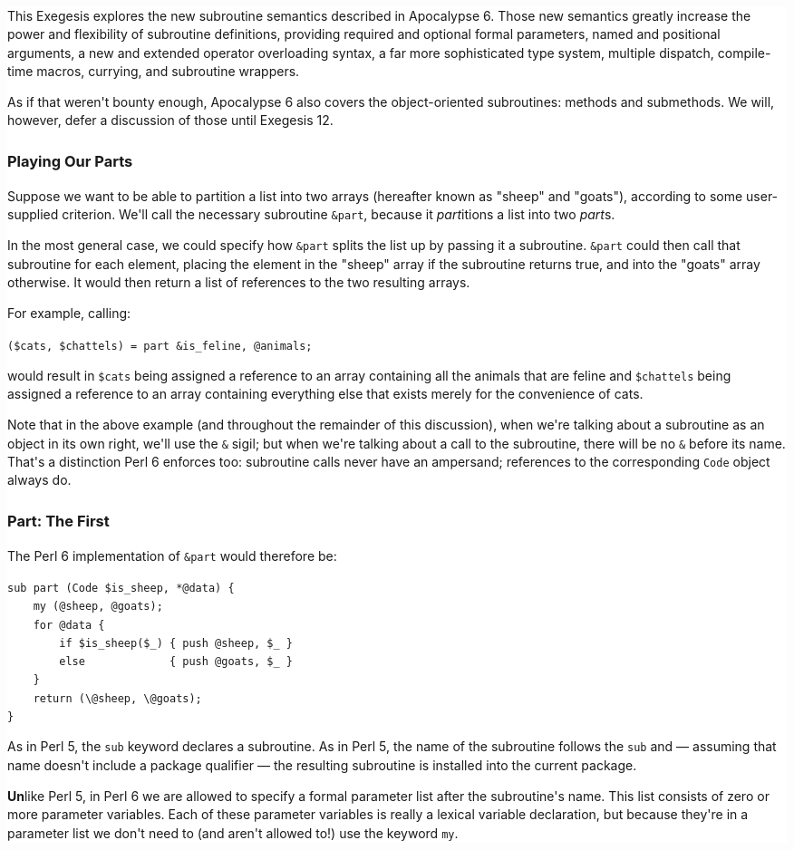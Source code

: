 This Exegesis explores the new subroutine semantics described in Apocalypse 6. Those new semantics greatly increase the power and flexibility of subroutine definitions, providing required and optional formal parameters, named and positional arguments, a new and extended operator overloading syntax, a far more sophisticated type system, multiple dispatch, compile-time macros, currying, and subroutine wrappers.

As if that weren't bounty enough, Apocalypse 6 also covers the object-oriented subroutines: methods and submethods. We will, however, defer a discussion of those until Exegesis 12.

### Playing Our Parts

Suppose we want to be able to partition a list into two arrays (hereafter known as "sheep" and "goats"), according to some user-supplied criterion. We'll call the necessary subroutine `&part`, because it *part*itions a list into two *part*s.

In the most general case, we could specify how `&part` splits the list up by passing it a subroutine. `&part` could then call that subroutine for each element, placing the element in the "sheep" array if the subroutine returns true, and into the "goats" array otherwise. It would then return a list of references to the two resulting arrays.

For example, calling:

    ($cats, $chattels) = part &is_feline, @animals;

would result in `$cats` being assigned a reference to an array containing all the animals that are feline and `$chattels` being assigned a reference to an array containing everything else that exists merely for the convenience of cats.

Note that in the above example (and throughout the remainder of this discussion), when we're talking about a subroutine as an object in its own right, we'll use the `&` sigil; but when we're talking about a call to the subroutine, there will be no `&` before its name. That's a distinction Perl 6 enforces too: subroutine calls never have an ampersand; references to the corresponding `Code` object always do.

### Part: The First

The Perl 6 implementation of `&part` would therefore be:

    sub part (Code $is_sheep, *@data) {
        my (@sheep, @goats);
        for @data {
            if $is_sheep($_) { push @sheep, $_ }
            else             { push @goats, $_ }
        }
        return (\@sheep, \@goats);
    }

As in Perl 5, the `sub` keyword declares a subroutine. As in Perl 5, the name of the subroutine follows the `sub` and — assuming that name doesn't include a package qualifier — the resulting subroutine is installed into the current package.

**Un**like Perl 5, in Perl 6 we are allowed to specify a formal parameter list after the subroutine's name. This list consists of zero or more parameter variables. Each of these parameter variables is really a lexical variable declaration, but because they're in a parameter list we don't need to (and aren't allowed to!) use the keyword `my`.
